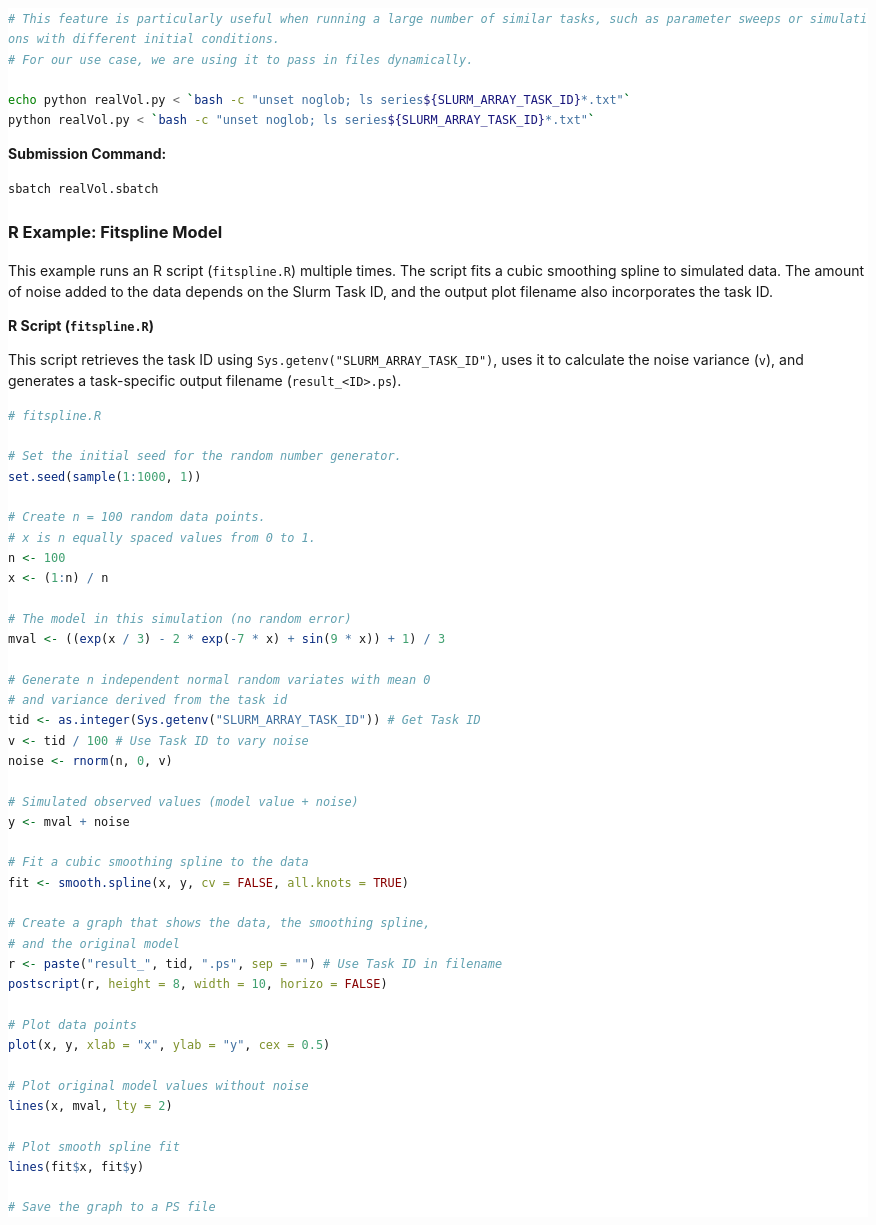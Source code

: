 ```bash
# This feature is particularly useful when running a large number of similar tasks, such as parameter sweeps or simulations with different initial conditions.
# For our use case, we are using it to pass in files dynamically.

echo python realVol.py < `bash -c "unset noglob; ls series${SLURM_ARRAY_TASK_ID}*.txt"`
python realVol.py < `bash -c "unset noglob; ls series${SLURM_ARRAY_TASK_ID}*.txt"`
```

**Submission Command:**

```bash
sbatch realVol.sbatch
```

### R Example: Fitspline Model

This example runs an R script (`fitspline.R`) multiple times. The script fits a cubic smoothing spline to simulated data. The amount of noise added to the data depends on the Slurm Task ID, and the output plot filename also incorporates the task ID.

**R Script (`fitspline.R`)**

This script retrieves the task ID using `Sys.getenv("SLURM_ARRAY_TASK_ID")`, uses it to calculate the noise variance (`v`), and generates a task-specific output filename (`result_<ID>.ps`).

```R
# fitspline.R

# Set the initial seed for the random number generator.
set.seed(sample(1:1000, 1))

# Create n = 100 random data points.
# x is n equally spaced values from 0 to 1.
n <- 100
x <- (1:n) / n

# The model in this simulation (no random error)
mval <- ((exp(x / 3) - 2 * exp(-7 * x) + sin(9 * x)) + 1) / 3

# Generate n independent normal random variates with mean 0
# and variance derived from the task id
tid <- as.integer(Sys.getenv("SLURM_ARRAY_TASK_ID")) # Get Task ID
v <- tid / 100 # Use Task ID to vary noise
noise <- rnorm(n, 0, v)

# Simulated observed values (model value + noise)
y <- mval + noise

# Fit a cubic smoothing spline to the data
fit <- smooth.spline(x, y, cv = FALSE, all.knots = TRUE)

# Create a graph that shows the data, the smoothing spline,
# and the original model
r <- paste("result_", tid, ".ps", sep = "") # Use Task ID in filename
postscript(r, height = 8, width = 10, horizo = FALSE)

# Plot data points
plot(x, y, xlab = "x", ylab = "y", cex = 0.5)

# Plot original model values without noise
lines(x, mval, lty = 2)

# Plot smooth spline fit
lines(fit$x, fit$y)

# Save the graph to a PS file
```